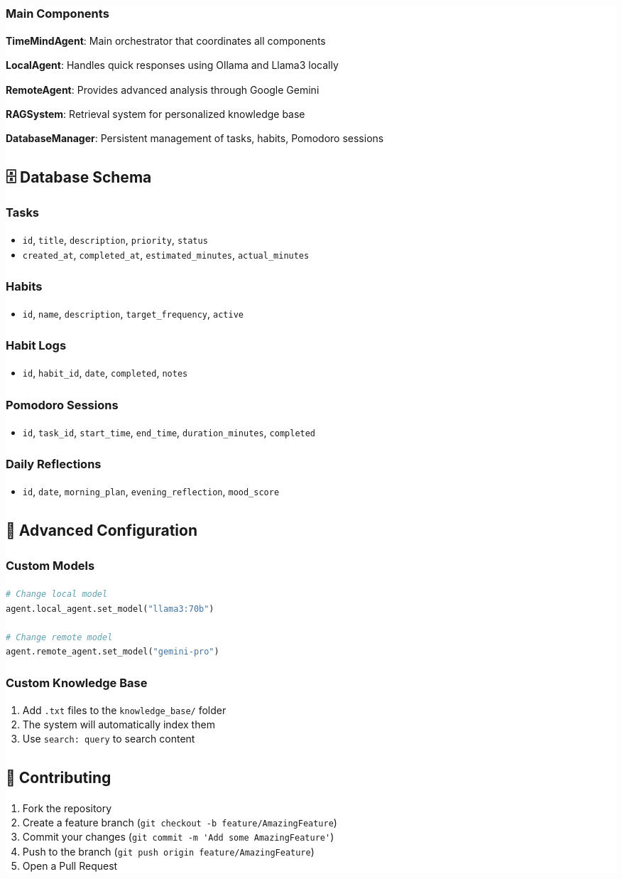 ### Main Components

**TimeMindAgent**: Main orchestrator that coordinates all components

**LocalAgent**: Handles quick responses using Ollama and Llama3 locally

**RemoteAgent**: Provides advanced analysis through Google Gemini

**RAGSystem**: Retrieval system for personalized knowledge base

**DatabaseManager**: Persistent management of tasks, habits, Pomodoro sessions

## 🗄️ Database Schema

### Tasks
- `id`, `title`, `description`, `priority`, `status`
- `created_at`, `completed_at`, `estimated_minutes`, `actual_minutes`

### Habits
- `id`, `name`, `description`, `target_frequency`, `active`

### Habit Logs
- `id`, `habit_id`, `date`, `completed`, `notes`

### Pomodoro Sessions
- `id`, `task_id`, `start_time`, `end_time`, `duration_minutes`, `completed`

### Daily Reflections
- `id`, `date`, `morning_plan`, `evening_reflection`, `mood_score`

## 🔧 Advanced Configuration

### Custom Models

```python
# Change local model
agent.local_agent.set_model("llama3:70b")

# Change remote model
agent.remote_agent.set_model("gemini-pro")
```

### Custom Knowledge Base

1. Add `.txt` files to the `knowledge_base/` folder
2. The system will automatically index them
3. Use `search: query` to search content

## 🤝 Contributing

1. Fork the repository
2. Create a feature branch (`git checkout -b feature/AmazingFeature`)
3. Commit your changes (`git commit -m 'Add some AmazingFeature'`)
4. Push to the branch (`git push origin feature/AmazingFeature`)
5. Open a Pull Request
